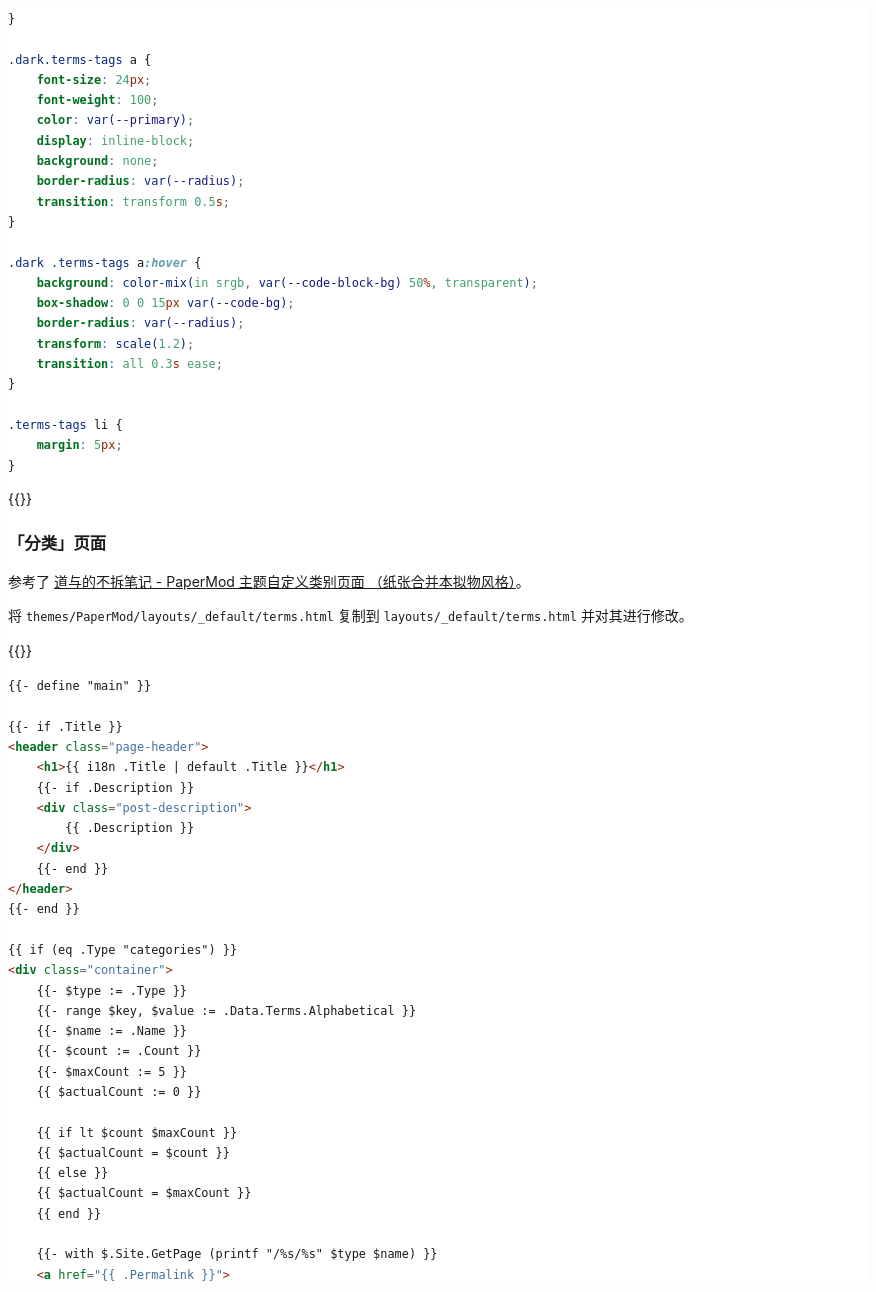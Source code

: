 ```css
}

.dark.terms-tags a {
    font-size: 24px;
    font-weight: 100; 
    color: var(--primary);
    display: inline-block; 
    background: none;
    border-radius: var(--radius);
    transition: transform 0.5s;
}

.dark .terms-tags a:hover {
    background: color-mix(in srgb, var(--code-block-bg) 50%, transparent);
    box-shadow: 0 0 15px var(--code-bg);
    border-radius: var(--radius);
    transform: scale(1.2);
    transition: all 0.3s ease;
}

.terms-tags li {
    margin: 5px;
}
```
{{</collapse>}}

### 「分类」页面

参考了 [道与的不拆笔记 - PaperMod 主题自定义类别页面 （纸张合并本拟物风格）](https://daoyuchan.com/log/build_categories_page/)。

将 `themes/PaperMod/layouts/_default/terms.html` 复制到 `layouts/_default/terms.html` 并对其进行修改。

{{<collapse summary="修改后的 terms.html">}}
```html
{{- define "main" }}

{{- if .Title }}
<header class="page-header">
    <h1>{{ i18n .Title | default .Title }}</h1>
    {{- if .Description }}
    <div class="post-description">
        {{ .Description }}
    </div>
    {{- end }}
</header>
{{- end }}

{{ if (eq .Type "categories") }}
<div class="container">
    {{- $type := .Type }}
    {{- range $key, $value := .Data.Terms.Alphabetical }}
    {{- $name := .Name }}
    {{- $count := .Count }}
    {{- $maxCount := 5 }}
    {{ $actualCount := 0 }}

    {{ if lt $count $maxCount }}
    {{ $actualCount = $count }}
    {{ else }}
    {{ $actualCount = $maxCount }}
    {{ end }}

    {{- with $.Site.GetPage (printf "/%s/%s" $type $name) }}
    <a href="{{ .Permalink }}">
```